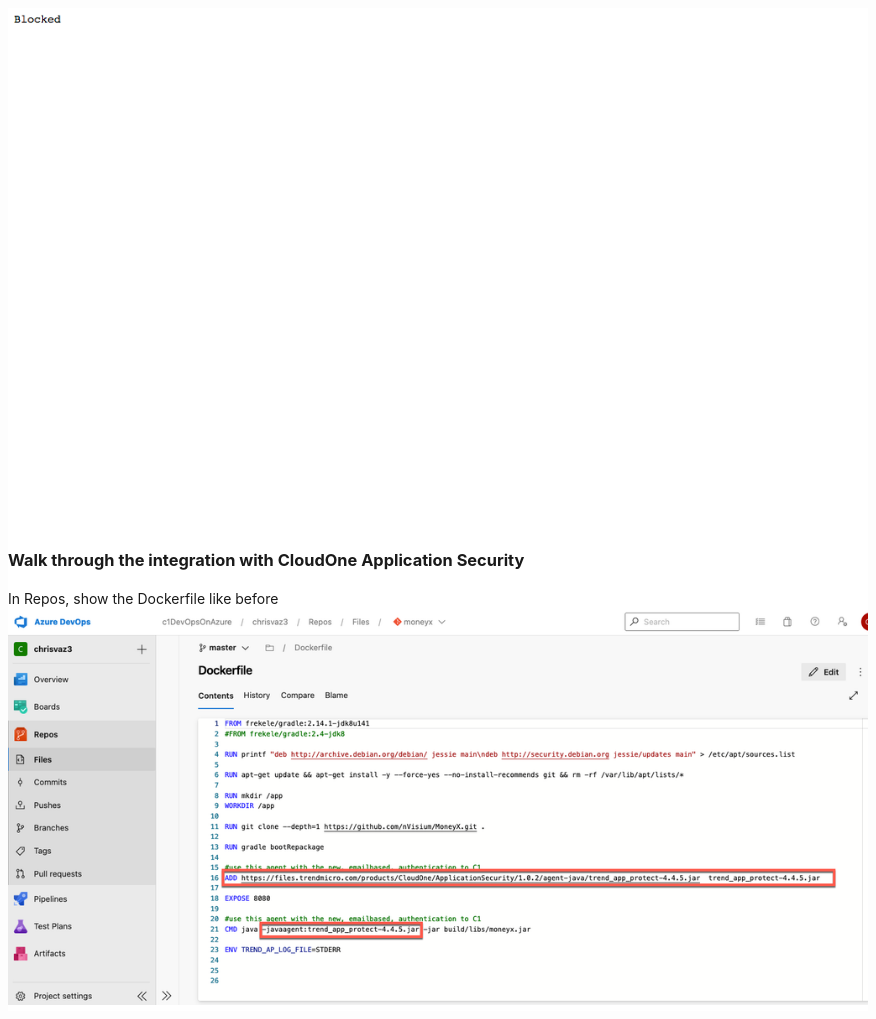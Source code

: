 ![Blocked](images/Blocked.png)

### Walk through the integration with CloudOne Application Security

In Repos, show the Dockerfile like before
![DockerFileWithAppSec](images/DockerFileWithAppSec.png)
